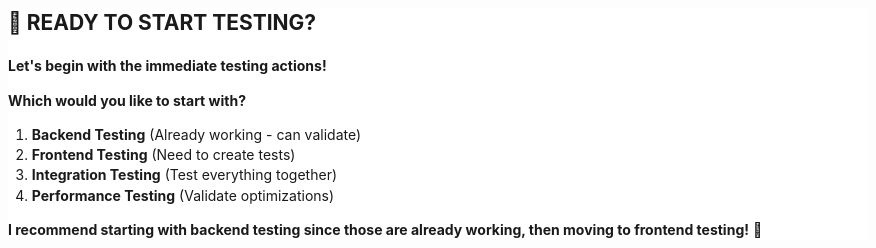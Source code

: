 
## 🚀 READY TO START TESTING?

**Let's begin with the immediate testing actions!**

**Which would you like to start with?**
1. **Backend Testing** (Already working - can validate)
2. **Frontend Testing** (Need to create tests)
3. **Integration Testing** (Test everything together)
4. **Performance Testing** (Validate optimizations)

**I recommend starting with backend testing since those are already working, then moving to frontend testing!** 🚀 